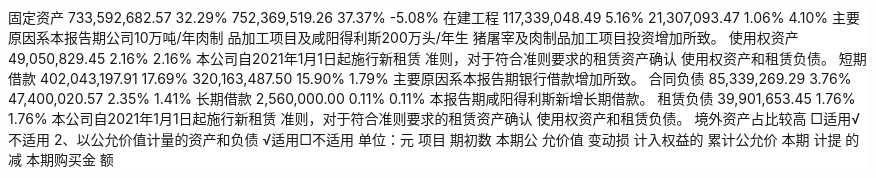 固定资产
733,592,682.57
32.29%
752,369,519.26
37.37%
-5.08%
在建工程
117,339,048.49
5.16%
21,307,093.47
1.06%
4.10%
主要原因系本报告期公司10万吨/年肉制
品加工项目及咸阳得利斯200万头/年生
猪屠宰及肉制品加工项目投资增加所致。
使用权资产
49,050,829.45
2.16%
2.16%
本公司自2021年1月1日起施行新租赁
准则，对于符合准则要求的租赁资产确认
使用权资产和租赁负债。
短期借款
402,043,197.91
17.69%
320,163,487.50
15.90%
1.79%
主要原因系本报告期银行借款增加所致。
合同负债
85,339,269.29
3.76%
47,400,020.57
2.35%
1.41%
长期借款
2,560,000.00
0.11%
0.11%
本报告期咸阳得利斯新增长期借款。
租赁负债
39,901,653.45
1.76%
1.76%
本公司自2021年1月1日起施行新租赁
准则，对于符合准则要求的租赁资产确认
使用权资产和租赁负债。
境外资产占比较高
□适用√不适用
2、以公允价值计量的资产和负债
√适用□不适用
单位：元
项目
期初数
本期公
允价值
变动损
计入权益的
累计公允价
本期
计提
的减
本期购买金
额